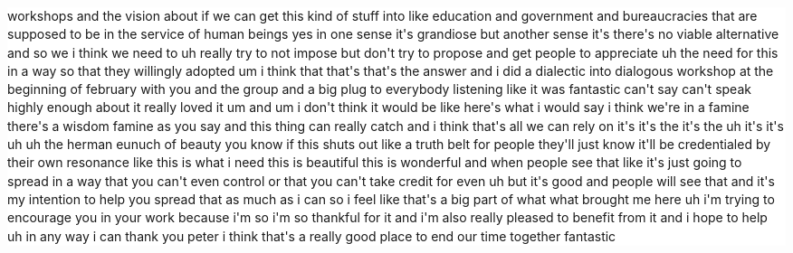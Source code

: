 workshops and the vision about if we can get this kind of stuff into like education and government and bureaucracies that are supposed to be in the service of human beings yes in one sense it's grandiose but another sense it's there's no viable alternative and so we i think we need to uh really try to not impose but don't try to propose and get people to appreciate uh the need for this in a way so that they willingly adopted um i think that that's that's the answer and i did a dialectic into dialogous workshop at the beginning of february with you and the group and a big plug to everybody listening like it was fantastic can't say can't speak highly enough about it really loved it um and um i don't think it would be like here's what i would say i think we're in a famine there's a wisdom famine as you say and this thing can really catch and i think that's all we can rely on it's it's the it's the uh it's it's uh uh the herman eunuch of beauty you know if this shuts out like a truth belt for people they'll just know it'll be credentialed by their own resonance like this is what i need this is beautiful this is wonderful and when people see that like it's just going to spread in a way that you can't even control or that you can't take credit for even uh but it's good and people will see that and it's my intention to help you spread that as much as i can so i feel like that's a big part of what what brought me here uh i'm trying to encourage you in your work because i'm so i'm so thankful for it and i'm also really pleased to benefit from it and i hope to help uh in any way i can thank you peter i think that's a really good place to end our time together fantastic